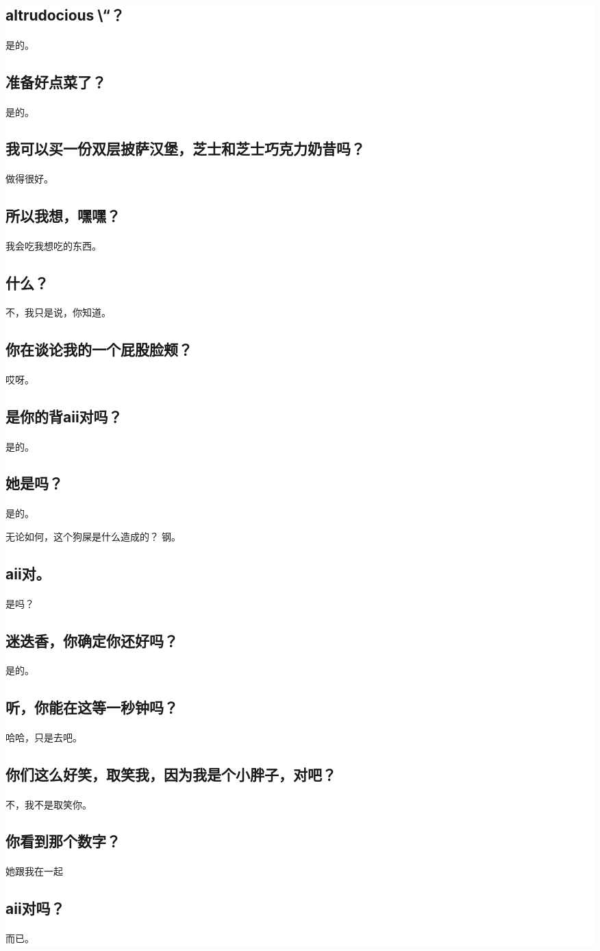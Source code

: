 ##  altrudocious \\“？
是的。

##  准备好点菜了？
是的。

## 我可以买一份双层披萨汉堡，芝士和芝士巧克力奶昔吗？
做得很好。

## 所以我想，嘿嘿？
我会吃我想吃的东西。

##  什么？
不，我只是说，你知道。

## 你在谈论我的一个屁股脸颊？
哎呀。

## 是你的背aii对吗？
是的。

## 她是吗？
是的。

无论如何，这个狗屎是什么造成的？
钢。

##  aii对。
是吗？

## 迷迭香，你确定你还好吗？
是的。

## 听，你能在这等一秒钟吗？
哈哈，只是去吧。

## 你们这么好笑，取笑我，因为我是个小胖子，对吧？
不，我不是取笑你。

## 你看到那个数字？
她跟我在一起

##  aii对吗？
而已。
